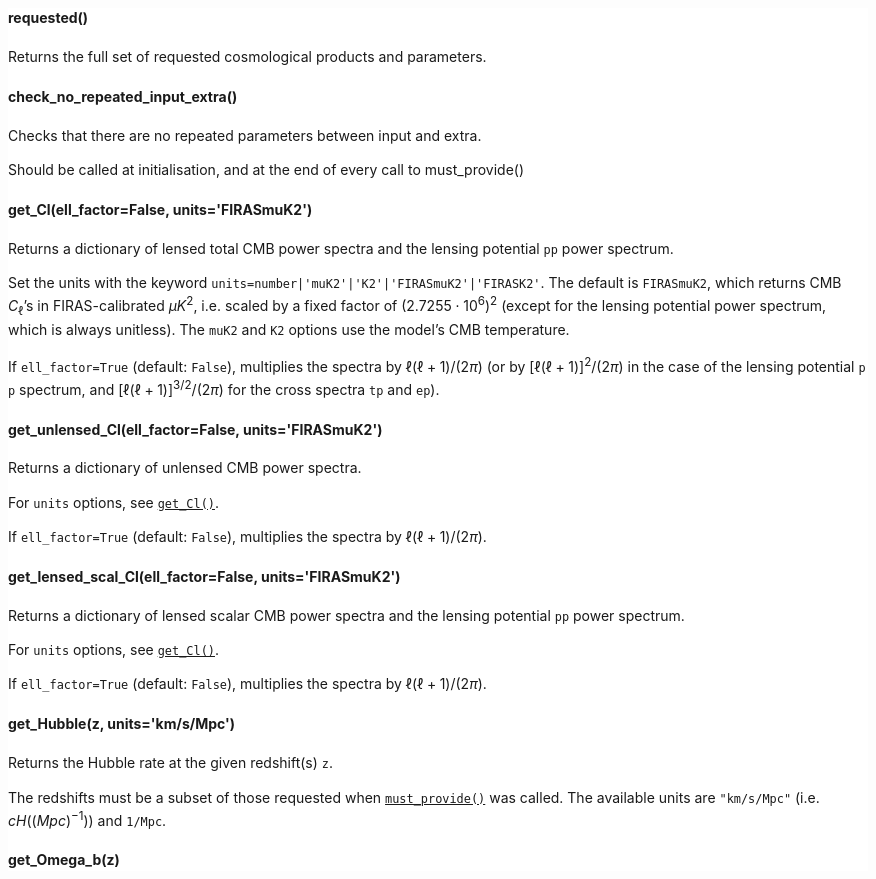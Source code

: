 #### requested()

Returns the full set of requested cosmological products and parameters.

#### check_no_repeated_input_extra()

Checks that there are no repeated parameters between input and extra.

Should be called at initialisation, and at the end of every call to must_provide()

#### get_Cl(ell_factor=False, units='FIRASmuK2')

Returns a dictionary of lensed total CMB power spectra and the
lensing potential `pp` power spectrum.

Set the units with the keyword `units=number|'muK2'|'K2'|'FIRASmuK2'|'FIRASK2'`.
The default is `FIRASmuK2`, which returns CMB $C_\ell$’s in
FIRAS-calibrated $\mu K^2$, i.e. scaled by a fixed factor of
$(2.7255\cdot 10^6)^2$ (except for the lensing potential power spectrum,
which is always unitless).
The `muK2` and `K2` options use the model’s CMB temperature.

If `ell_factor=True` (default: `False`), multiplies the spectra by
$\ell(\ell+1)/(2\pi)$ (or by $[\ell(\ell+1)]^2/(2\pi)$ in the case of
the lensing potential `pp` spectrum, and $[\ell(\ell+1)]^{3/2}/(2\pi)$ for
the cross spectra `tp` and `ep`).

#### get_unlensed_Cl(ell_factor=False, units='FIRASmuK2')

Returns a dictionary of unlensed CMB power spectra.

For `units` options, see [`get_Cl()`](#theories.cosmo.BoltzmannBase.get_Cl).

If `ell_factor=True` (default: `False`), multiplies the spectra by
$\ell(\ell+1)/(2\pi)$.

#### get_lensed_scal_Cl(ell_factor=False, units='FIRASmuK2')

Returns a dictionary of lensed scalar CMB power spectra and the lensing
potential `pp` power spectrum.

For `units` options, see [`get_Cl()`](#theories.cosmo.BoltzmannBase.get_Cl).

If `ell_factor=True` (default: `False`), multiplies the spectra by
$\ell(\ell+1)/(2\pi)$.

#### get_Hubble(z, units='km/s/Mpc')

Returns the Hubble rate at the given redshift(s) `z`.

The redshifts must be a subset of those requested when
[`must_provide()`](#theories.cosmo.BoltzmannBase.must_provide) was called.
The available units are `"km/s/Mpc"` (i.e. $cH(\mathrm(Mpc)^{-1})$) and
`1/Mpc`.

#### get_Omega_b(z)
